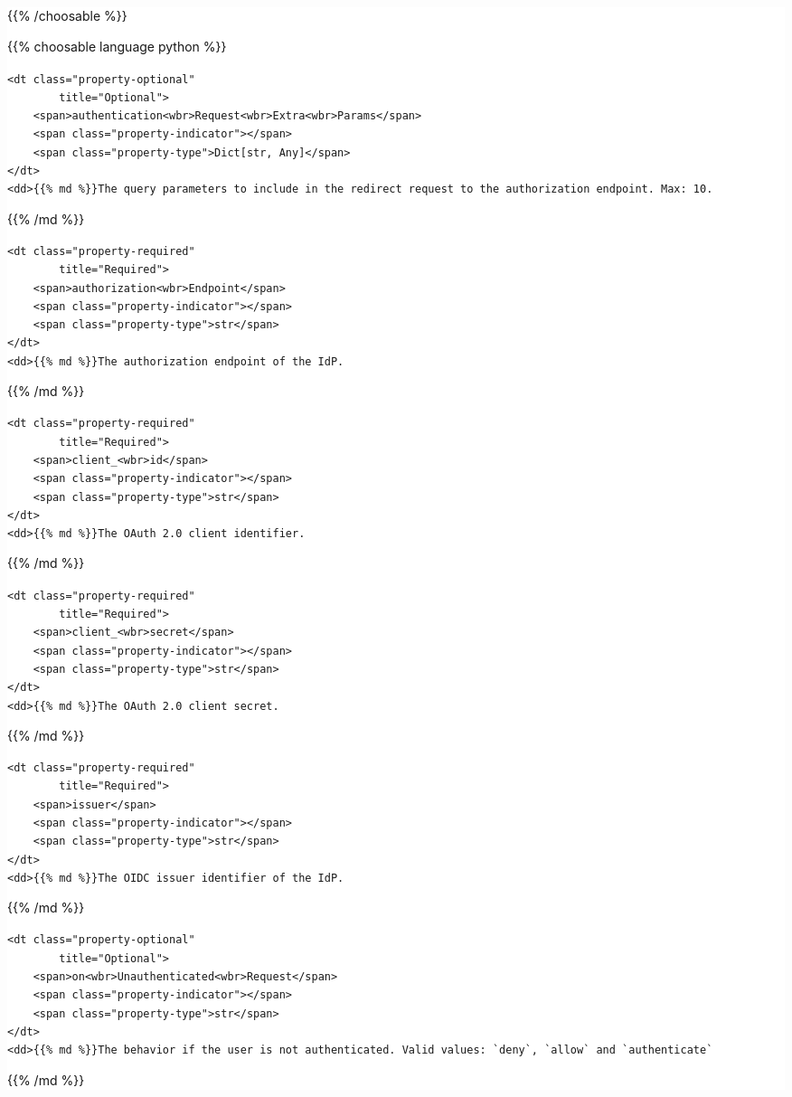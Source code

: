 </dl>
{{% /choosable %}}


{{% choosable language python %}}
<dl class="resources-properties">

    <dt class="property-optional"
            title="Optional">
        <span>authentication<wbr>Request<wbr>Extra<wbr>Params</span>
        <span class="property-indicator"></span>
        <span class="property-type">Dict[str, Any]</span>
    </dt>
    <dd>{{% md %}}The query parameters to include in the redirect request to the authorization endpoint. Max: 10.
{{% /md %}}</dd>

    <dt class="property-required"
            title="Required">
        <span>authorization<wbr>Endpoint</span>
        <span class="property-indicator"></span>
        <span class="property-type">str</span>
    </dt>
    <dd>{{% md %}}The authorization endpoint of the IdP.
{{% /md %}}</dd>

    <dt class="property-required"
            title="Required">
        <span>client_<wbr>id</span>
        <span class="property-indicator"></span>
        <span class="property-type">str</span>
    </dt>
    <dd>{{% md %}}The OAuth 2.0 client identifier.
{{% /md %}}</dd>

    <dt class="property-required"
            title="Required">
        <span>client_<wbr>secret</span>
        <span class="property-indicator"></span>
        <span class="property-type">str</span>
    </dt>
    <dd>{{% md %}}The OAuth 2.0 client secret.
{{% /md %}}</dd>

    <dt class="property-required"
            title="Required">
        <span>issuer</span>
        <span class="property-indicator"></span>
        <span class="property-type">str</span>
    </dt>
    <dd>{{% md %}}The OIDC issuer identifier of the IdP.
{{% /md %}}</dd>

    <dt class="property-optional"
            title="Optional">
        <span>on<wbr>Unauthenticated<wbr>Request</span>
        <span class="property-indicator"></span>
        <span class="property-type">str</span>
    </dt>
    <dd>{{% md %}}The behavior if the user is not authenticated. Valid values: `deny`, `allow` and `authenticate`
{{% /md %}}</dd>
